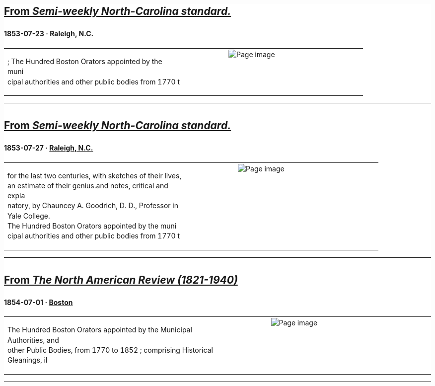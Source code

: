 
## [From _Semi-weekly North-Carolina standard._](https://www.loc.gov/resource/sn84024518/1853-07-23/ed-1/?sp=1)

#### 1853-07-23 &middot; [Raleigh, N.C.](http://dbpedia.org/resource/Raleigh%2C_North_Carolina)

<table style="width: 100%;"><tr><td style="width: 50%">

  
; The Hundred Boston Orators appointed by the muni­  
cipal authorities and other public bodies from 1770 t
</td><td style="width: 50%; max-height: 75%; margin: auto; display: block;">
<img alt="Page image" src="https://tile.loc.gov/image-services/iiif/service:ndnp:ncu:batch_ncu_broad_ver01:data:sn84024518:0029602272A:1853072301:0237/pct:17.468885889938523,89.24783027965285,14.964762333183385,1.012536162005786/!600,600/0/default.jpg"/>
</td>
</tr></table>

---

## [From _Semi-weekly North-Carolina standard._](https://www.loc.gov/resource/sn84024518/1853-07-27/ed-1/?sp=1)

#### 1853-07-27 &middot; [Raleigh, N.C.](http://dbpedia.org/resource/Raleigh%2C_North_Carolina)

<table style="width: 100%;"><tr><td style="width: 50%">

  
for the last two centuries, with sketches of their lives,  
an estimate of their genius.and notes, critical and expla­  
natory, by Chauncey A. Goodrich, D. D., Professor in  
Yale College.  
The Hundred Boston Orators appointed by the muni­  
cipal authorities and other public bodies from 1770 t
</td><td style="width: 50%; max-height: 75%; margin: auto; display: block;">
<img alt="Page image" src="https://tile.loc.gov/image-services/iiif/service:ndnp:ncu:batch_ncu_broad_ver01:data:sn84024518:0029602272A:1853072701:0241/pct:16.558978211870773,87.15827338129496,15.041322314049587,2.7697841726618706/!600,600/0/default.jpg"/>
</td>
</tr></table>

---

## [From _The North American Review (1821-1940)_](https://archive.org/details/sim_north-american-review_1854-07_79_164/page/n267/mode/1up?view=theater)

#### 1854-07-01 &middot; [Boston](http://dbpedia.org/resource/Boston)

<table style="width: 100%;"><tr><td style="width: 50%">

  
  
The Hundred Boston Orators appointed by the Municipal Authorities, and  
other Public Bodies, from 1770 to 1852 ; comprising Historical Gleanings, il
</td><td style="width: 50%; max-height: 75%; margin: auto; display: block;">
<img alt="Page image" src="https://iiif.archive.org/image/iiif/2/sim_north-american-review_1854-07_79_164%2Fsim_north-american-review_1854-07_79_164_jp2.zip%2Fsim_north-american-review_1854-07_79_164_jp2%2Fsim_north-american-review_1854-07_79_164_0267.jp2/pct:18.26923076923077,23.67936117936118,67.83653846153847,2.886977886977887/600,/0/default.jpg"/>
</td>
</tr></table>

---